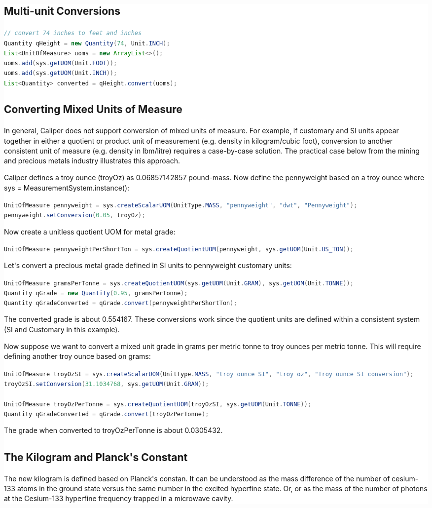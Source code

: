 ## Multi-unit Conversions

```java
// convert 74 inches to feet and inches
Quantity qHeight = new Quantity(74, Unit.INCH);
List<UnitOfMeasure> uoms = new ArrayList<>();
uoms.add(sys.getUOM(Unit.FOOT));
uoms.add(sys.getUOM(Unit.INCH));
List<Quantity> converted = qHeight.convert(uoms);
```

## Converting Mixed Units of Measure

In general, Caliper does not support conversion of mixed units of measure.  For example, if customary and SI units appear together in either a quotient or product unit of measurement (e.g. density in kilogram/cubic foot), 
conversion to another consistent unit of measure (e.g. density in lbm/litre) requires a case-by-case solution.  The practical case below from the mining and precious metals industry illustrates this approach.

Caliper defines a troy ounce (troyOz) as 0.06857142857 pound-mass.  Now define the pennyweight based on a troy ounce where sys = MeasurementSystem.instance():
```java
UnitOfMeasure pennyweight = sys.createScalarUOM(UnitType.MASS, "pennyweight", "dwt", "Pennyweight");
pennyweight.setConversion(0.05, troyOz);
```
Now create a unitless quotient UOM for metal grade:
```java
UnitOfMeasure pennyweightPerShortTon = sys.createQuotientUOM(pennyweight, sys.getUOM(Unit.US_TON)); 
```
Let's convert a precious metal grade defined in SI units to pennyweight customary units:
```java
UnitOfMeasure gramsPerTonne = sys.createQuotientUOM(sys.getUOM(Unit.GRAM), sys.getUOM(Unit.TONNE));
Quantity qGrade = new Quantity(0.95, gramsPerTonne);	
Quantity qGradeConverted = qGrade.convert(pennyweightPerShortTon);
```
The converted grade is about 0.554167.  These conversions work since the quotient units are defined within a consistent system (SI and Customary in this example).

Now suppose we want to convert a mixed unit grade in grams per metric tonne to troy ounces per metric tonne.  This will require defining another troy ounce based on grams:
```java
UnitOfMeasure troyOzSI = sys.createScalarUOM(UnitType.MASS, "troy ounce SI", "troy oz", "Troy ounce SI conversion");
troyOzSI.setConversion(31.1034768, sys.getUOM(Unit.GRAM));

UnitOfMeasure troyOzPerTonne = sys.createQuotientUOM(troyOzSI, sys.getUOM(Unit.TONNE));
Quantity qGradeConverted = qGrade.convert(troyOzPerTonne);
```
The grade when converted to troyOzPerTonne is about 0.0305432.

## The Kilogram and Planck's Constant
The new kilogram is defined based on Planck's constan.  It can be understood as the mass difference of the number of cesium-133  atoms in the ground state versus the same number in the excited hyperfine state.
Or,  or as the mass of the number of photons at the Cesium-133 hyperfine frequency trapped in a microwave cavity. 
